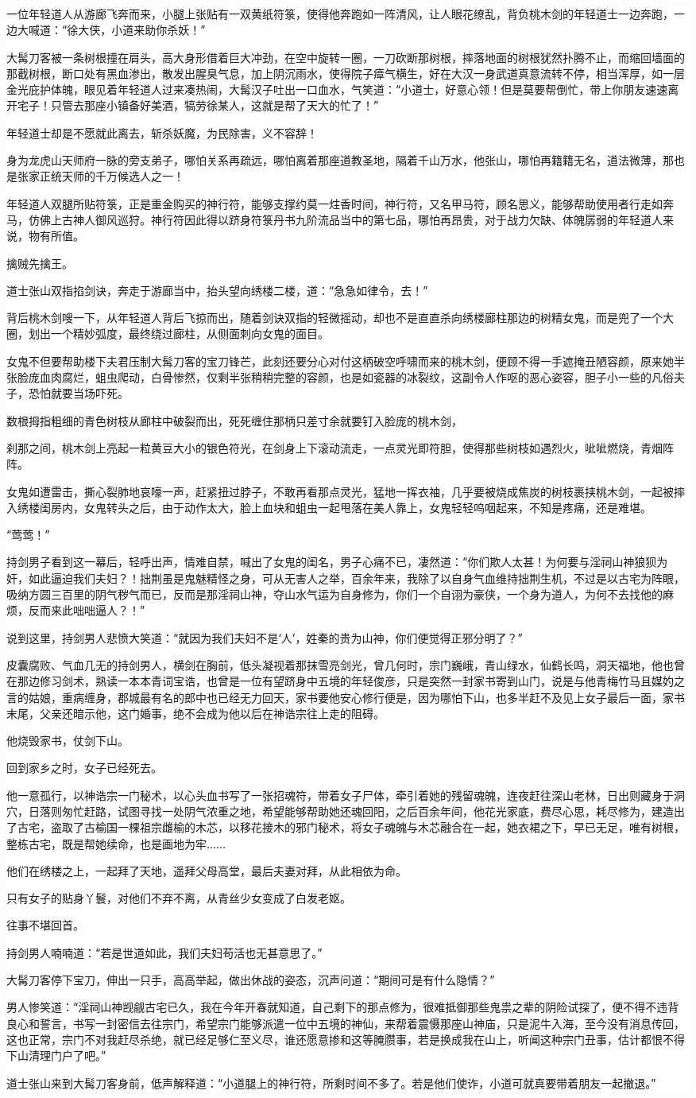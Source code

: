   一位年轻道人从游廊飞奔而来，小腿上张贴有一双黄纸符箓，使得他奔跑如一阵清风，让人眼花缭乱，背负桃木剑的年轻道士一边奔跑，一边大喊道：“徐大侠，小道来助你杀妖！”

   大髯刀客被一条树根撞在肩头，高大身形借着巨大冲劲，在空中旋转一圈，一刀砍断那树根，摔落地面的树根犹然扑腾不止，而缩回墙面的那截树根，断口处有黑血渗出，散发出腥臭气息，加上阴沉雨水，使得院子瘴气横生，好在大汉一身武道真意流转不停，相当浑厚，如一层金光庇护体魄，眼见着年轻道人过来凑热闹，大髯汉子吐出一口血水，气笑道：“小道士，好意心领！但是莫要帮倒忙，带上你朋友速速离开宅子！只管去那座小镇备好美酒，犒劳徐某人，这就是帮了天大的忙了！”

   年轻道士却是不愿就此离去，斩杀妖魔，为民除害，义不容辞！

   身为龙虎山天师府一脉的旁支弟子，哪怕关系再疏远，哪怕离着那座道教圣地，隔着千山万水，他张山，哪怕再籍籍无名，道法微薄，那也是张家正统天师的千万候选人之一！

   年轻道人双腿所贴符箓，正是重金购买的神行符，能够支撑约莫一炷香时间，神行符，又名甲马符，顾名思义，能够帮助使用者行走如奔马，仿佛上古神人御风巡狩。神行符因此得以跻身符箓丹书九阶流品当中的第七品，哪怕再昂贵，对于战力欠缺、体魄孱弱的年轻道人来说，物有所值。

   擒贼先擒王。

   道士张山双指掐剑诀，奔走于游廊当中，抬头望向绣楼二楼，道：“急急如律令，去！”

   背后桃木剑嗖一下，从年轻道人背后飞掠而出，随着剑诀双指的轻微摇动，却也不是直直杀向绣楼廊柱那边的树精女鬼，而是兜了一个大圈，划出一个精妙弧度，最终绕过廊柱，从侧面刺向女鬼的面目。

   女鬼不但要帮助楼下夫君压制大髯刀客的宝刀锋芒，此刻还要分心对付这柄破空呼啸而来的桃木剑，便顾不得一手遮掩丑陋容颜，原来她半张脸庞血肉腐烂，蛆虫爬动，白骨惨然，仅剩半张稍稍完整的容颜，也是如瓷器的冰裂纹，这副令人作呕的恶心姿容，胆子小一些的凡俗夫子，恐怕就要当场吓死。

   数根拇指粗细的青色树枝从廊柱中破裂而出，死死缠住那柄只差寸余就要钉入脸庞的桃木剑，

   刹那之间，桃木剑上亮起一粒黄豆大小的银色符光，在剑身上下滚动流走，一点灵光即符胆，使得那些树枝如遇烈火，呲呲燃烧，青烟阵阵。

   女鬼如遭雷击，撕心裂肺地哀嚎一声，赶紧扭过脖子，不敢再看那点灵光，猛地一挥衣袖，几乎要被烧成焦炭的树枝裹挟桃木剑，一起被摔入绣楼闺房内，女鬼转头之后，由于动作太大，脸上血块和蛆虫一起甩落在美人靠上，女鬼轻轻呜咽起来，不知是疼痛，还是难堪。

   “莺莺！”

   持剑男子看到这一幕后，轻呼出声，情难自禁，喊出了女鬼的闺名，男子心痛不已，凄然道：“你们欺人太甚！为何要与淫祠山神狼狈为奸，如此逼迫我们夫妇？！拙荆虽是鬼魅精怪之身，可从无害人之举，百余年来，我除了以自身气血维持拙荆生机，不过是以古宅为阵眼，吸纳方圆三百里的阴气秽气而已，反而是那淫祠山神，夺山水气运为自身修为，你们一个自诩为豪侠，一个身为道人，为何不去找他的麻烦，反而来此咄咄逼人？！”

   说到这里，持剑男人悲愤大笑道：“就因为我们夫妇不是‘人’，姓秦的贵为山神，你们便觉得正邪分明了？”

   皮囊腐败、气血几无的持剑男人，横剑在胸前，低头凝视着那抹雪亮剑光，曾几何时，宗门巍峨，青山绿水，仙鹤长鸣，洞天福地，他也曾在那边修习剑术，熟读一本本青词宝诰，也曾是一位有望跻身中五境的年轻俊彦，只是突然一封家书寄到山门，说是与他青梅竹马且媒妁之言的姑娘，重病缠身，郡城最有名的郎中也已经无力回天，家书要他安心修行便是，因为哪怕下山，也多半赶不及见上女子最后一面，家书末尾，父亲还暗示他，这门婚事，绝不会成为他以后在神诰宗往上走的阻碍。

   他烧毁家书，仗剑下山。

   回到家乡之时，女子已经死去。

   他一意孤行，以神诰宗一门秘术，以心头血书写了一张招魂符，带着女子尸体，牵引着她的残留魂魄，连夜赶往深山老林，日出则藏身于洞穴，日落则匆忙赶路，试图寻找一处阴气浓重之地，希望能够帮助她还魂回阳，之后百余年间，他花光家底，费尽心思，耗尽修为，建造出了古宅，盗取了古榆国一棵祖宗雌榆的木芯，以移花接木的邪门秘术，将女子魂魄与木芯融合在一起，她衣裙之下，早已无足，唯有树根，整栋古宅，既是帮她续命，也是画地为牢……

   他们在绣楼之上，一起拜了天地，遥拜父母高堂，最后夫妻对拜，从此相依为命。

   只有女子的贴身丫鬟，对他们不弃不离，从青丝少女变成了白发老妪。

   往事不堪回首。

   持剑男人喃喃道：“若是世道如此，我们夫妇苟活也无甚意思了。”

   大髯刀客停下宝刀，伸出一只手，高高举起，做出休战的姿态，沉声问道：“期间可是有什么隐情？”

   男人惨笑道：“淫祠山神觊觎古宅已久，我在今年开春就知道，自己剩下的那点修为，很难抵御那些鬼祟之辈的阴险试探了，便不得不违背良心和誓言，书写一封密信去往宗门，希望宗门能够派遣一位中五境的神仙，来帮着震慑那座山神庙，只是泥牛入海，至今没有消息传回，这也正常，宗门不对我赶尽杀绝，就已经足够仁至义尽，谁还愿意掺和这等腌臜事，若是换成我在山上，听闻这种宗门丑事，估计都恨不得下山清理门户了吧。”

   道士张山来到大髯刀客身前，低声解释道：“小道腿上的神行符，所剩时间不多了。若是他们使诈，小道可就真要带着朋友一起撤退。”
